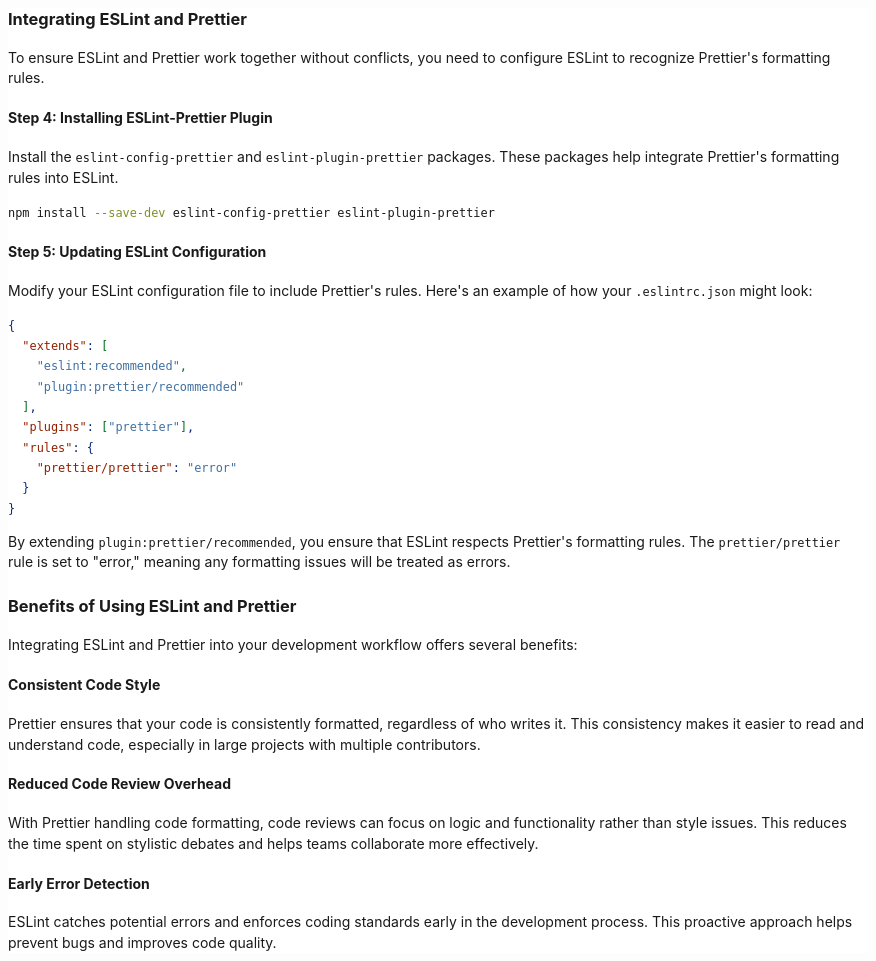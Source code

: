 ### Integrating ESLint and Prettier

To ensure ESLint and Prettier work together without conflicts, you need to configure ESLint to recognize Prettier's formatting rules.

#### Step 4: Installing ESLint-Prettier Plugin

Install the `eslint-config-prettier` and `eslint-plugin-prettier` packages. These packages help integrate Prettier's formatting rules into ESLint.

```bash
npm install --save-dev eslint-config-prettier eslint-plugin-prettier
```

#### Step 5: Updating ESLint Configuration

Modify your ESLint configuration file to include Prettier's rules. Here's an example of how your `.eslintrc.json` might look:

```json
{
  "extends": [
    "eslint:recommended",
    "plugin:prettier/recommended"
  ],
  "plugins": ["prettier"],
  "rules": {
    "prettier/prettier": "error"
  }
}
```

By extending `plugin:prettier/recommended`, you ensure that ESLint respects Prettier's formatting rules. The `prettier/prettier` rule is set to "error," meaning any formatting issues will be treated as errors.

### Benefits of Using ESLint and Prettier

Integrating ESLint and Prettier into your development workflow offers several benefits:

#### Consistent Code Style

Prettier ensures that your code is consistently formatted, regardless of who writes it. This consistency makes it easier to read and understand code, especially in large projects with multiple contributors.

#### Reduced Code Review Overhead

With Prettier handling code formatting, code reviews can focus on logic and functionality rather than style issues. This reduces the time spent on stylistic debates and helps teams collaborate more effectively.

#### Early Error Detection

ESLint catches potential errors and enforces coding standards early in the development process. This proactive approach helps prevent bugs and improves code quality.
